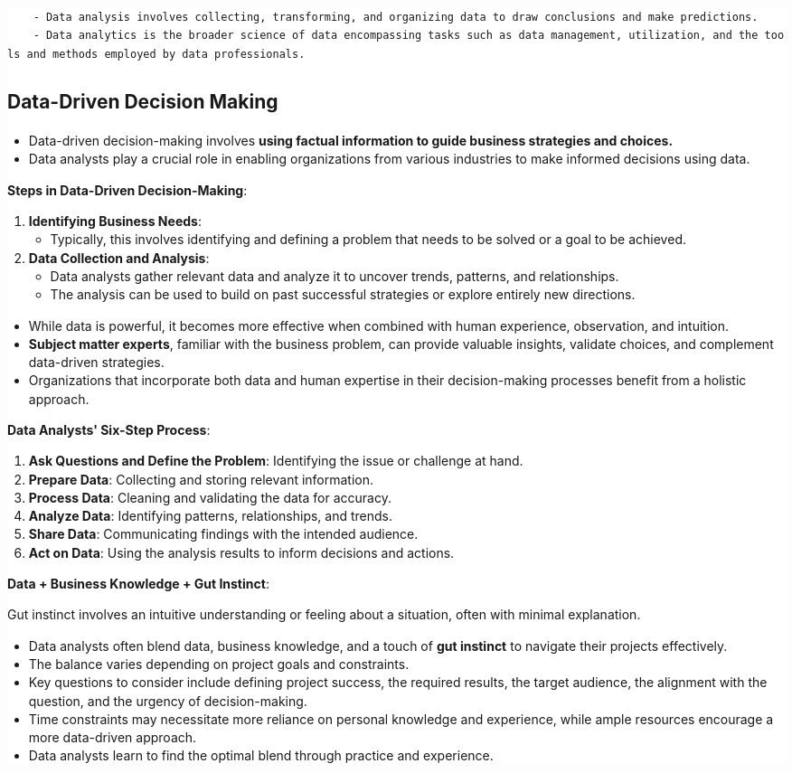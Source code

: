         - Data analysis involves collecting, transforming, and organizing data to draw conclusions and make predictions.
        - Data analytics is the broader science of data encompassing tasks such as data management, utilization, and the tools and methods employed by data professionals.
        
          
        
          
        

## Data-Driven Decision Making

- Data-driven decision-making involves **using factual information to guide business strategies and choices.**
- Data analysts play a crucial role in enabling organizations from various industries to make informed decisions using data.

**Steps in Data-Driven Decision-Making**:

1. **Identifying Business Needs**:
    - Typically, this involves identifying and defining a problem that needs to be solved or a goal to be achieved.
2. **Data Collection and Analysis**:
    - Data analysts gather relevant data and analyze it to uncover trends, patterns, and relationships.
    - The analysis can be used to build on past successful strategies or explore entirely new directions.

- While data is powerful, it becomes more effective when combined with human experience, observation, and intuition.
- **Subject matter experts**, familiar with the business problem, can provide valuable insights, validate choices, and complement data-driven strategies.
- Organizations that incorporate both data and human expertise in their decision-making processes benefit from a holistic approach.

  

**Data Analysts' Six-Step Process**:

1. **Ask Questions and Define the Problem**: Identifying the issue or challenge at hand.
2. **Prepare Data**: Collecting and storing relevant information.
3. **Process Data**: Cleaning and validating the data for accuracy.
4. **Analyze Data**: Identifying patterns, relationships, and trends.
5. **Share Data**: Communicating findings with the intended audience.
6. **Act on Data**: Using the analysis results to inform decisions and actions.

  

**Data + Business Knowledge + Gut Instinct**:

Gut instinct involves an intuitive understanding or feeling about a situation, often with minimal explanation.

- Data analysts often blend data, business knowledge, and a touch of **gut instinct** to navigate their projects effectively.
- The balance varies depending on project goals and constraints.
- Key questions to consider include defining project success, the required results, the target audience, the alignment with the question, and the urgency of decision-making.
- Time constraints may necessitate more reliance on personal knowledge and experience, while ample resources encourage a more data-driven approach.
- Data analysts learn to find the optimal blend through practice and experience.
